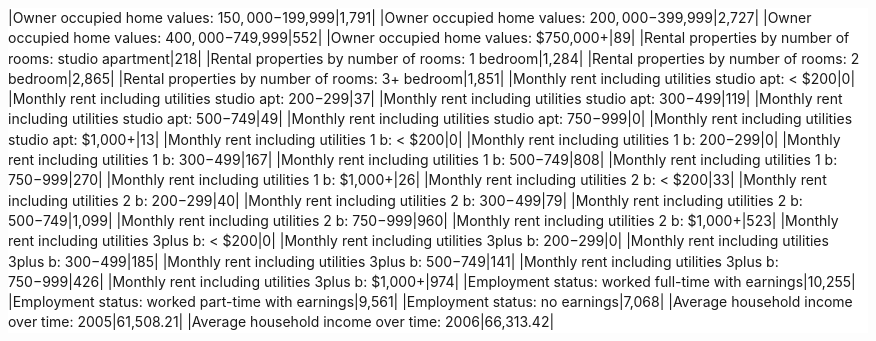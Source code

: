 |Owner occupied home values: $150,000-$199,999|1,791|
|Owner occupied home values: $200,000-$399,999|2,727|
|Owner occupied home values: $400,000-$749,999|552|
|Owner occupied home values: $750,000+|89|
|Rental properties by number of rooms: studio apartment|218|
|Rental properties by number of rooms: 1 bedroom|1,284|
|Rental properties by number of rooms: 2 bedroom|2,865|
|Rental properties by number of rooms: 3+ bedroom|1,851|
|Monthly rent including utilities studio apt: < $200|0|
|Monthly rent including utilities studio apt: $200-$299|37|
|Monthly rent including utilities studio apt: $300-$499|119|
|Monthly rent including utilities studio apt: $500-$749|49|
|Monthly rent including utilities studio apt: $750-$999|0|
|Monthly rent including utilities studio apt: $1,000+|13|
|Monthly rent including utilities 1 b: < $200|0|
|Monthly rent including utilities 1 b: $200-$299|0|
|Monthly rent including utilities 1 b: $300-$499|167|
|Monthly rent including utilities 1 b: $500-$749|808|
|Monthly rent including utilities 1 b: $750-$999|270|
|Monthly rent including utilities 1 b: $1,000+|26|
|Monthly rent including utilities 2 b: < $200|33|
|Monthly rent including utilities 2 b: $200-$299|40|
|Monthly rent including utilities 2 b: $300-$499|79|
|Monthly rent including utilities 2 b: $500-$749|1,099|
|Monthly rent including utilities 2 b: $750-$999|960|
|Monthly rent including utilities 2 b: $1,000+|523|
|Monthly rent including utilities 3plus b: < $200|0|
|Monthly rent including utilities 3plus b: $200-$299|0|
|Monthly rent including utilities 3plus b: $300-$499|185|
|Monthly rent including utilities 3plus b: $500-$749|141|
|Monthly rent including utilities 3plus b: $750-$999|426|
|Monthly rent including utilities 3plus b: $1,000+|974|
|Employment status: worked full-time with earnings|10,255|
|Employment status: worked part-time with earnings|9,561|
|Employment status: no earnings|7,068|
|Average household income over time: 2005|61,508.21|
|Average household income over time: 2006|66,313.42|